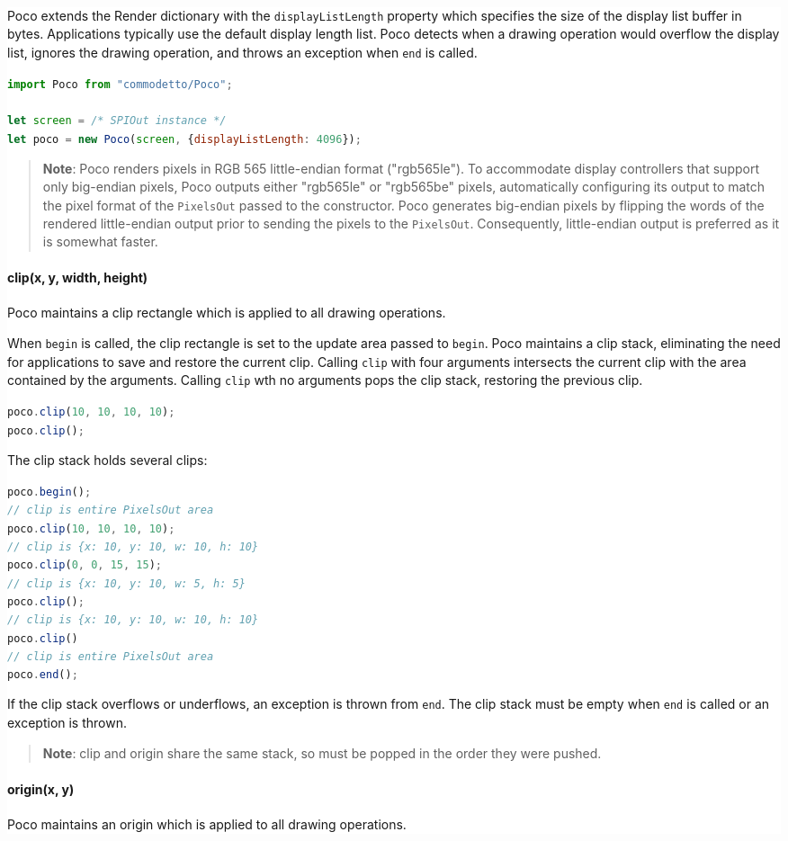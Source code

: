 Poco extends the Render dictionary with the `displayListLength` property which specifies the size of the display list buffer in bytes. Applications typically use the default display length list. Poco detects when a drawing operation would overflow the display list, ignores the drawing operation, and throws an exception when `end` is called.

```javascript
import Poco from "commodetto/Poco";
	
let screen = /* SPIOut instance */
let poco = new Poco(screen, {displayListLength: 4096});
```

> **Note**: Poco renders pixels in RGB 565 little-endian format ("rgb565le"). To accommodate display controllers that support only big-endian pixels, Poco outputs either "rgb565le" or "rgb565be" pixels, automatically configuring its output to match the pixel format of the `PixelsOut` passed to the constructor. Poco generates big-endian pixels by flipping the words of the rendered little-endian output prior to sending the pixels to the `PixelsOut`. Consequently, little-endian output is preferred as it is somewhat faster.

#### clip(x, y, width, height)

Poco maintains a clip rectangle which is applied to all drawing operations.

When `begin` is called, the clip rectangle is set to the update area passed to `begin`. Poco maintains a clip stack, eliminating the need for applications to save and restore the current clip. Calling `clip` with four arguments intersects the current clip with the area contained by the arguments. Calling `clip` wth no arguments pops the clip stack, restoring the previous clip.

```javascript
poco.clip(10, 10, 10, 10);
poco.clip();
```

The clip stack holds several clips:

```javascript
poco.begin();
// clip is entire PixelsOut area
poco.clip(10, 10, 10, 10);
// clip is {x: 10, y: 10, w: 10, h: 10}
poco.clip(0, 0, 15, 15);
// clip is {x: 10, y: 10, w: 5, h: 5}
poco.clip();
// clip is {x: 10, y: 10, w: 10, h: 10}
poco.clip()
// clip is entire PixelsOut area
poco.end();
```

If the clip stack overflows or underflows, an exception is thrown from `end`. The clip stack must be empty when `end` is called or an exception is thrown. 

> **Note**: clip and origin share the same stack, so must be popped in the order they were pushed.

#### origin(x, y)

Poco maintains an origin which is applied to all drawing operations. 

